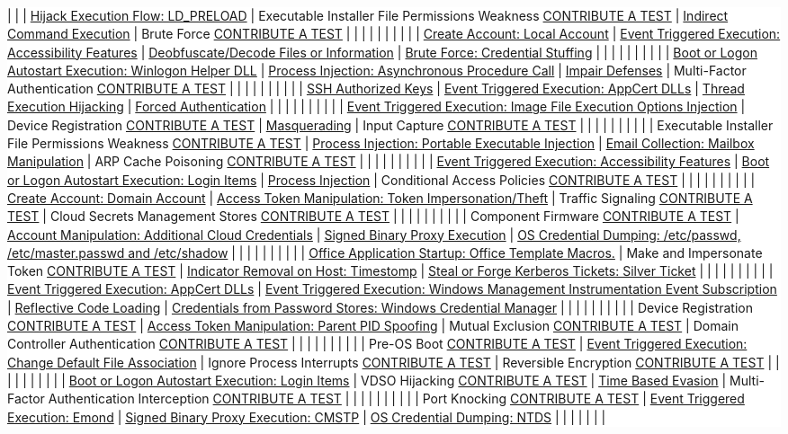 |  |  | [Hijack Execution Flow: LD_PRELOAD](../../T1574.006/T1574.006.md) | Executable Installer File Permissions Weakness [CONTRIBUTE A TEST](https://rangegogs.cnd.ca.gov/Range/atomic-red-team/wiki/Contributing) | [Indirect Command Execution](../../T1202/T1202.md) | Brute Force [CONTRIBUTE A TEST](https://rangegogs.cnd.ca.gov/Range/atomic-red-team/wiki/Contributing) |  |  |  |  |  |  |
|  |  | [Create Account: Local Account](../../T1136.001/T1136.001.md) | [Event Triggered Execution: Accessibility Features](../../T1546.008/T1546.008.md) | [Deobfuscate/Decode Files or Information](../../T1140/T1140.md) | [Brute Force: Credential Stuffing](../../T1110.004/T1110.004.md) |  |  |  |  |  |  |
|  |  | [Boot or Logon Autostart Execution: Winlogon Helper DLL](../../T1547.004/T1547.004.md) | [Process Injection: Asynchronous Procedure Call](../../T1055.004/T1055.004.md) | [Impair Defenses](../../T1562/T1562.md) | Multi-Factor Authentication [CONTRIBUTE A TEST](https://rangegogs.cnd.ca.gov/Range/atomic-red-team/wiki/Contributing) |  |  |  |  |  |  |
|  |  | [SSH Authorized Keys](../../T1098.004/T1098.004.md) | [Event Triggered Execution: AppCert DLLs](../../T1546.009/T1546.009.md) | [Thread Execution Hijacking](../../T1055.003/T1055.003.md) | [Forced Authentication](../../T1187/T1187.md) |  |  |  |  |  |  |
|  |  | [Event Triggered Execution: Image File Execution Options Injection](../../T1546.012/T1546.012.md) | Device Registration [CONTRIBUTE A TEST](https://rangegogs.cnd.ca.gov/Range/atomic-red-team/wiki/Contributing) | [Masquerading](../../T1036/T1036.md) | Input Capture [CONTRIBUTE A TEST](https://rangegogs.cnd.ca.gov/Range/atomic-red-team/wiki/Contributing) |  |  |  |  |  |  |
|  |  | Executable Installer File Permissions Weakness [CONTRIBUTE A TEST](https://rangegogs.cnd.ca.gov/Range/atomic-red-team/wiki/Contributing) | [Process Injection: Portable Executable Injection](../../T1055.002/T1055.002.md) | [Email Collection: Mailbox Manipulation](../../T1070.008/T1070.008.md) | ARP Cache Poisoning [CONTRIBUTE A TEST](https://rangegogs.cnd.ca.gov/Range/atomic-red-team/wiki/Contributing) |  |  |  |  |  |  |
|  |  | [Event Triggered Execution: Accessibility Features](../../T1546.008/T1546.008.md) | [Boot or Logon Autostart Execution: Login Items](../../T1547.015/T1547.015.md) | [Process Injection](../../T1055/T1055.md) | Conditional Access Policies [CONTRIBUTE A TEST](https://rangegogs.cnd.ca.gov/Range/atomic-red-team/wiki/Contributing) |  |  |  |  |  |  |
|  |  | [Create Account: Domain Account](../../T1136.002/T1136.002.md) | [Access Token Manipulation: Token Impersonation/Theft](../../T1134.001/T1134.001.md) | Traffic Signaling [CONTRIBUTE A TEST](https://rangegogs.cnd.ca.gov/Range/atomic-red-team/wiki/Contributing) | Cloud Secrets Management Stores [CONTRIBUTE A TEST](https://rangegogs.cnd.ca.gov/Range/atomic-red-team/wiki/Contributing) |  |  |  |  |  |  |
|  |  | Component Firmware [CONTRIBUTE A TEST](https://rangegogs.cnd.ca.gov/Range/atomic-red-team/wiki/Contributing) | [Account Manipulation: Additional Cloud Credentials](../../T1098.001/T1098.001.md) | [Signed Binary Proxy Execution](../../T1218/T1218.md) | [OS Credential Dumping: /etc/passwd, /etc/master.passwd and /etc/shadow](../../T1003.008/T1003.008.md) |  |  |  |  |  |  |
|  |  | [Office Application Startup: Office Template Macros.](../../T1137.001/T1137.001.md) | Make and Impersonate Token [CONTRIBUTE A TEST](https://rangegogs.cnd.ca.gov/Range/atomic-red-team/wiki/Contributing) | [Indicator Removal on Host: Timestomp](../../T1070.006/T1070.006.md) | [Steal or Forge Kerberos Tickets: Silver Ticket](../../T1558.002/T1558.002.md) |  |  |  |  |  |  |
|  |  | [Event Triggered Execution: AppCert DLLs](../../T1546.009/T1546.009.md) | [Event Triggered Execution: Windows Management Instrumentation Event Subscription](../../T1546.003/T1546.003.md) | [Reflective Code Loading](../../T1620/T1620.md) | [Credentials from Password Stores: Windows Credential Manager](../../T1555.004/T1555.004.md) |  |  |  |  |  |  |
|  |  | Device Registration [CONTRIBUTE A TEST](https://rangegogs.cnd.ca.gov/Range/atomic-red-team/wiki/Contributing) | [Access Token Manipulation: Parent PID Spoofing](../../T1134.004/T1134.004.md) | Mutual Exclusion [CONTRIBUTE A TEST](https://rangegogs.cnd.ca.gov/Range/atomic-red-team/wiki/Contributing) | Domain Controller Authentication [CONTRIBUTE A TEST](https://rangegogs.cnd.ca.gov/Range/atomic-red-team/wiki/Contributing) |  |  |  |  |  |  |
|  |  | Pre-OS Boot [CONTRIBUTE A TEST](https://rangegogs.cnd.ca.gov/Range/atomic-red-team/wiki/Contributing) | [Event Triggered Execution: Change Default File Association](../../T1546.001/T1546.001.md) | Ignore Process Interrupts [CONTRIBUTE A TEST](https://rangegogs.cnd.ca.gov/Range/atomic-red-team/wiki/Contributing) | Reversible Encryption [CONTRIBUTE A TEST](https://rangegogs.cnd.ca.gov/Range/atomic-red-team/wiki/Contributing) |  |  |  |  |  |  |
|  |  | [Boot or Logon Autostart Execution: Login Items](../../T1547.015/T1547.015.md) | VDSO Hijacking [CONTRIBUTE A TEST](https://rangegogs.cnd.ca.gov/Range/atomic-red-team/wiki/Contributing) | [Time Based Evasion](../../T1497.003/T1497.003.md) | Multi-Factor Authentication Interception [CONTRIBUTE A TEST](https://rangegogs.cnd.ca.gov/Range/atomic-red-team/wiki/Contributing) |  |  |  |  |  |  |
|  |  | Port Knocking [CONTRIBUTE A TEST](https://rangegogs.cnd.ca.gov/Range/atomic-red-team/wiki/Contributing) | [Event Triggered Execution: Emond](../../T1546.014/T1546.014.md) | [Signed Binary Proxy Execution: CMSTP](../../T1218.003/T1218.003.md) | [OS Credential Dumping: NTDS](../../T1003.003/T1003.003.md) |  |  |  |  |  |  |